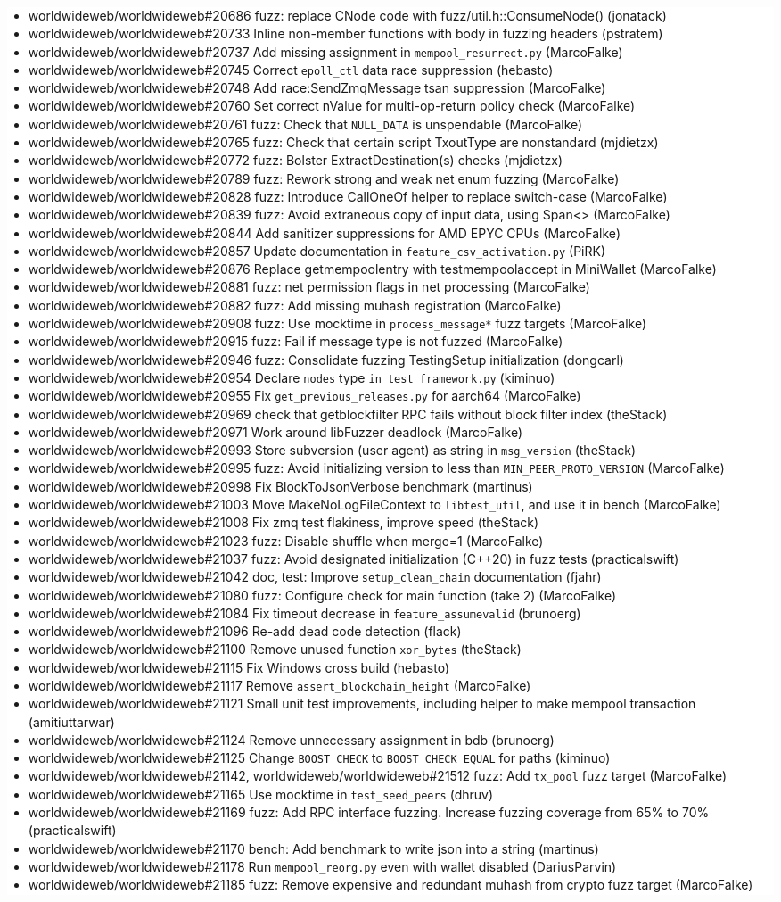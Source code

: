 - worldwideweb/worldwideweb#20686 fuzz: replace CNode code with fuzz/util.h::ConsumeNode() (jonatack)
- worldwideweb/worldwideweb#20733 Inline non-member functions with body in fuzzing headers (pstratem)
- worldwideweb/worldwideweb#20737 Add missing assignment in `mempool_resurrect.py` (MarcoFalke)
- worldwideweb/worldwideweb#20745 Correct `epoll_ctl` data race suppression (hebasto)
- worldwideweb/worldwideweb#20748 Add race:SendZmqMessage tsan suppression (MarcoFalke)
- worldwideweb/worldwideweb#20760 Set correct nValue for multi-op-return policy check (MarcoFalke)
- worldwideweb/worldwideweb#20761 fuzz: Check that `NULL_DATA` is unspendable (MarcoFalke)
- worldwideweb/worldwideweb#20765 fuzz: Check that certain script TxoutType are nonstandard (mjdietzx)
- worldwideweb/worldwideweb#20772 fuzz: Bolster ExtractDestination(s) checks (mjdietzx)
- worldwideweb/worldwideweb#20789 fuzz: Rework strong and weak net enum fuzzing (MarcoFalke)
- worldwideweb/worldwideweb#20828 fuzz: Introduce CallOneOf helper to replace switch-case (MarcoFalke)
- worldwideweb/worldwideweb#20839 fuzz: Avoid extraneous copy of input data, using Span<> (MarcoFalke)
- worldwideweb/worldwideweb#20844 Add sanitizer suppressions for AMD EPYC CPUs (MarcoFalke)
- worldwideweb/worldwideweb#20857 Update documentation in `feature_csv_activation.py` (PiRK)
- worldwideweb/worldwideweb#20876 Replace getmempoolentry with testmempoolaccept in MiniWallet (MarcoFalke)
- worldwideweb/worldwideweb#20881 fuzz: net permission flags in net processing (MarcoFalke)
- worldwideweb/worldwideweb#20882 fuzz: Add missing muhash registration (MarcoFalke)
- worldwideweb/worldwideweb#20908 fuzz: Use mocktime in `process_message*` fuzz targets (MarcoFalke)
- worldwideweb/worldwideweb#20915 fuzz: Fail if message type is not fuzzed (MarcoFalke)
- worldwideweb/worldwideweb#20946 fuzz: Consolidate fuzzing TestingSetup initialization (dongcarl)
- worldwideweb/worldwideweb#20954 Declare `nodes` type `in test_framework.py` (kiminuo)
- worldwideweb/worldwideweb#20955 Fix `get_previous_releases.py` for aarch64 (MarcoFalke)
- worldwideweb/worldwideweb#20969 check that getblockfilter RPC fails without block filter index (theStack)
- worldwideweb/worldwideweb#20971 Work around libFuzzer deadlock (MarcoFalke)
- worldwideweb/worldwideweb#20993 Store subversion (user agent) as string in `msg_version` (theStack)
- worldwideweb/worldwideweb#20995 fuzz: Avoid initializing version to less than `MIN_PEER_PROTO_VERSION` (MarcoFalke)
- worldwideweb/worldwideweb#20998 Fix BlockToJsonVerbose benchmark (martinus)
- worldwideweb/worldwideweb#21003 Move MakeNoLogFileContext to `libtest_util`, and use it in bench (MarcoFalke)
- worldwideweb/worldwideweb#21008 Fix zmq test flakiness, improve speed (theStack)
- worldwideweb/worldwideweb#21023 fuzz: Disable shuffle when merge=1 (MarcoFalke)
- worldwideweb/worldwideweb#21037 fuzz: Avoid designated initialization (C++20) in fuzz tests (practicalswift)
- worldwideweb/worldwideweb#21042 doc, test: Improve `setup_clean_chain` documentation (fjahr)
- worldwideweb/worldwideweb#21080 fuzz: Configure check for main function (take 2) (MarcoFalke)
- worldwideweb/worldwideweb#21084 Fix timeout decrease in `feature_assumevalid` (brunoerg)
- worldwideweb/worldwideweb#21096 Re-add dead code detection (flack)
- worldwideweb/worldwideweb#21100 Remove unused function `xor_bytes` (theStack)
- worldwideweb/worldwideweb#21115 Fix Windows cross build (hebasto)
- worldwideweb/worldwideweb#21117 Remove `assert_blockchain_height` (MarcoFalke)
- worldwideweb/worldwideweb#21121 Small unit test improvements, including helper to make mempool transaction (amitiuttarwar)
- worldwideweb/worldwideweb#21124 Remove unnecessary assignment in bdb (brunoerg)
- worldwideweb/worldwideweb#21125 Change `BOOST_CHECK` to `BOOST_CHECK_EQUAL` for paths (kiminuo)
- worldwideweb/worldwideweb#21142, worldwideweb/worldwideweb#21512 fuzz: Add `tx_pool` fuzz target (MarcoFalke)
- worldwideweb/worldwideweb#21165 Use mocktime in `test_seed_peers` (dhruv)
- worldwideweb/worldwideweb#21169 fuzz: Add RPC interface fuzzing. Increase fuzzing coverage from 65% to 70% (practicalswift)
- worldwideweb/worldwideweb#21170 bench: Add benchmark to write json into a string (martinus)
- worldwideweb/worldwideweb#21178 Run `mempool_reorg.py` even with wallet disabled (DariusParvin)
- worldwideweb/worldwideweb#21185 fuzz: Remove expensive and redundant muhash from crypto fuzz target (MarcoFalke)